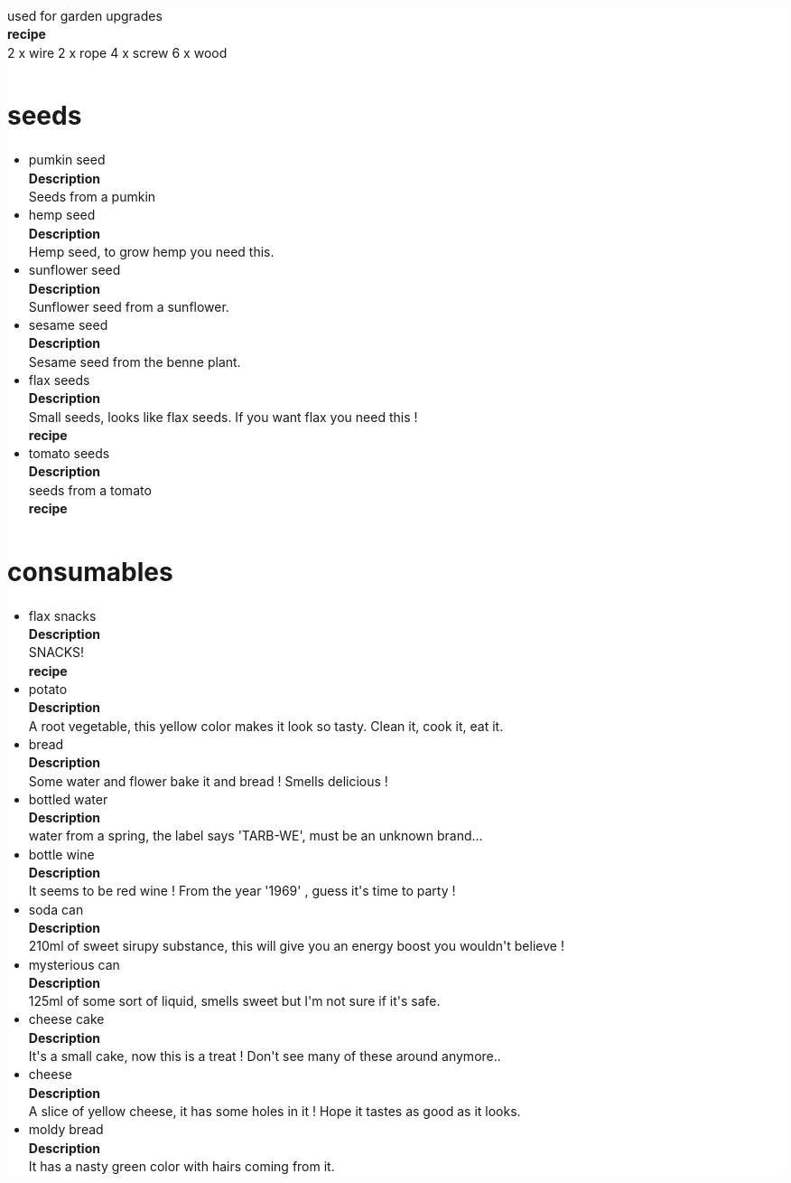 used for garden upgrades    
**recipe**  
2 x wire 
2 x rope 
4 x screw 
6 x wood
   
# seeds
* pumkin seed  
**Description**  
Seeds from a pumkin    
* hemp seed   
**Description**   
Hemp seed, to grow hemp you need this.  
* sunflower seed  
**Description**  
Sunflower seed from a sunflower.  
* sesame seed    
**Description**  
Sesame seed from the benne plant.  
* flax seeds  
**Description**  
Small seeds, looks like flax seeds. If you want flax you need this !    
**recipe**  
* tomato seeds  
**Description**  
seeds from a tomato  
**recipe**  

# consumables 
* flax snacks  
**Description**    
SNACKS!  
   **recipe**  
* potato  
**Description**  
A root vegetable, this yellow color makes it look so tasty. Clean it, cook it, eat it.
* bread  
**Description**  
Some water and flower bake it and bread ! Smells delicious !
* bottled water  
**Description**  
water from a spring, the label says 'TARB-WE', must be an unknown brand... 
* bottle wine  
**Description**  
It seems to be red wine ! From the year '1969' , guess it's time to party !  
* soda can  
**Description**  
210ml of sweet sirupy substance, this will give you an energy boost you wouldn't believe !
* mysterious can  
**Description**  
125ml of some sort of liquid, smells sweet but I'm not sure if it's safe. 
* cheese cake  
**Description**  
It's a small cake, now this is a treat ! Don't see many of these around anymore..
* cheese  
**Description**  
A slice of yellow cheese, it has some holes in it ! Hope it tastes as good as it looks.
* moldy bread  
**Description**  
It has a nasty green color with hairs coming from it.